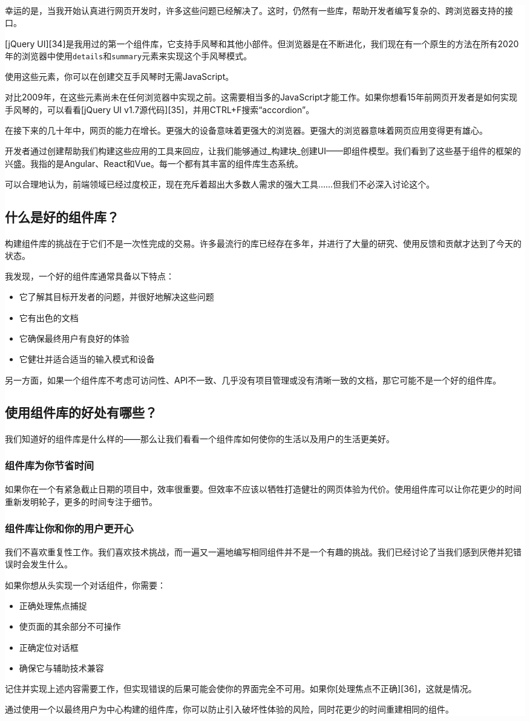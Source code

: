 幸运的是，当我开始认真进行网页开发时，许多这些问题已经解决了。这时，仍然有一些库，帮助开发者编写复杂的、跨浏览器支持的接口。

[jQuery UI][34]是我用过的第一个组件库，它支持手风琴和其他小部件。但浏览器是在不断进化，我们现在有一个原生的方法在所有2020年的浏览器中使用`details`和`summary`元素来实现这个手风琴模式。

使用这些元素，你可以在创建交互手风琴时无需JavaScript。

对比2009年，在这些元素尚未在任何浏览器中实现之前。这需要相当多的JavaScript才能工作。如果你想看15年前网页开发者是如何实现手风琴的，可以看看[jQuery UI v1.7源代码][35]，并用CTRL+F搜索“accordion”。

在接下来的几十年中，网页的能力在增长。更强大的设备意味着更强大的浏览器。更强大的浏览器意味着网页应用变得更有雄心。

开发者通过创建帮助我们构建这些应用的工具来回应，让我们能够通过_构建块_创建UI——即组件模型。我们看到了这些基于组件的框架的兴盛。我指的是Angular、React和Vue。每一个都有其丰富的组件库生态系统。

可以合理地认为，前端领域已经过度校正，现在充斥着超出大多数人需求的强大工具……但我们不必深入讨论这个。

## 什么是好的组件库？

构建组件库的挑战在于它们不是一次性完成的交易。许多最流行的库已经存在多年，并进行了大量的研究、使用反馈和贡献才达到了今天的状态。

我发现，一个好的组件库通常具备以下特点：

-   它了解其目标开发者的问题，并很好地解决这些问题
    
-   它有出色的文档
    
-   它确保最终用户有良好的体验
    
-   它健壮并适合适当的输入模式和设备
    

另一方面，如果一个组件库不考虑可访问性、API不一致、几乎没有项目管理或没有清晰一致的文档，那它可能不是一个好的组件库。

## 使用组件库的好处有哪些？

我们知道好的组件库是什么样的——那么让我们看看一个组件库如何使你的生活以及用户的生活更美好。

### 组件库为你节省时间

如果你在一个有紧急截止日期的项目中，效率很重要。但效率不应该以牺牲打造健壮的网页体验为代价。使用组件库可以让你花更少的时间重新发明轮子，更多的时间专注于细节。

### 组件库让你和你的用户更开心

我们不喜欢重复性工作。我们喜欢技术挑战，而一遍又一遍地编写相同组件并不是一个有趣的挑战。我们已经讨论了当我们感到厌倦并犯错误时会发生什么。

如果你想从头实现一个对话组件，你需要：

-   正确处理焦点捕捉
    
-   使页面的其余部分不可操作
    
-   正确定位对话框
    
-   确保它与辅助技术兼容
    

记住并实现上述内容需要工作，但实现错误的后果可能会使你的界面完全不可用。如果你[处理焦点不正确][36]，这就是情况。

通过使用一个以最终用户为中心构建的组件库，你可以防止引入破坏性体验的风险，同时花更少的时间重建相同的组件。
